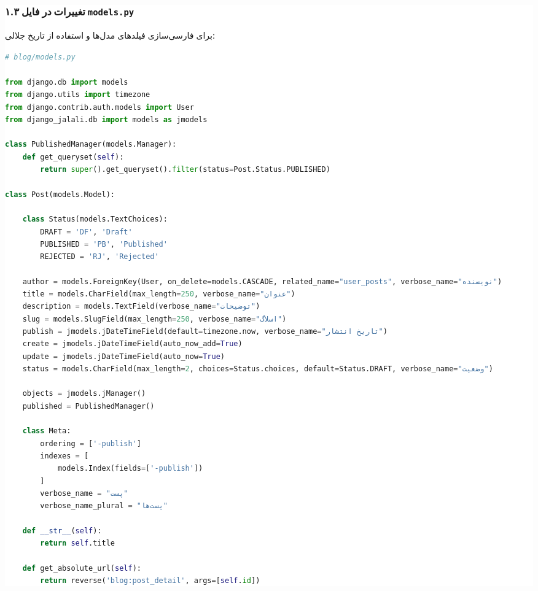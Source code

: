 ### ۱.۳ تغییرات در فایل `models.py`

برای فارسی‌سازی فیلدهای مدل‌ها و استفاده از تاریخ جلالی:

```python
# blog/models.py

from django.db import models
from django.utils import timezone
from django.contrib.auth.models import User
from django_jalali.db import models as jmodels

class PublishedManager(models.Manager):
    def get_queryset(self):
        return super().get_queryset().filter(status=Post.Status.PUBLISHED)

class Post(models.Model):

    class Status(models.TextChoices):
        DRAFT = 'DF', 'Draft'
        PUBLISHED = 'PB', 'Published'
        REJECTED = 'RJ', 'Rejected'

    author = models.ForeignKey(User, on_delete=models.CASCADE, related_name="user_posts", verbose_name="نویسنده")
    title = models.CharField(max_length=250, verbose_name="عنوان")
    description = models.TextField(verbose_name="توضیحات")
    slug = models.SlugField(max_length=250, verbose_name="اسلاگ")
    publish = jmodels.jDateTimeField(default=timezone.now, verbose_name="تاریخ انتشار")
    create = jmodels.jDateTimeField(auto_now_add=True)
    update = jmodels.jDateTimeField(auto_now=True)
    status = models.CharField(max_length=2, choices=Status.choices, default=Status.DRAFT, verbose_name="وضعیت")

    objects = jmodels.jManager()
    published = PublishedManager()

    class Meta:
        ordering = ['-publish']
        indexes = [
            models.Index(fields=['-publish'])
        ]
        verbose_name = "پست"
        verbose_name_plural = "پست‌ها"

    def __str__(self):
        return self.title

    def get_absolute_url(self):
        return reverse('blog:post_detail', args=[self.id])
```
